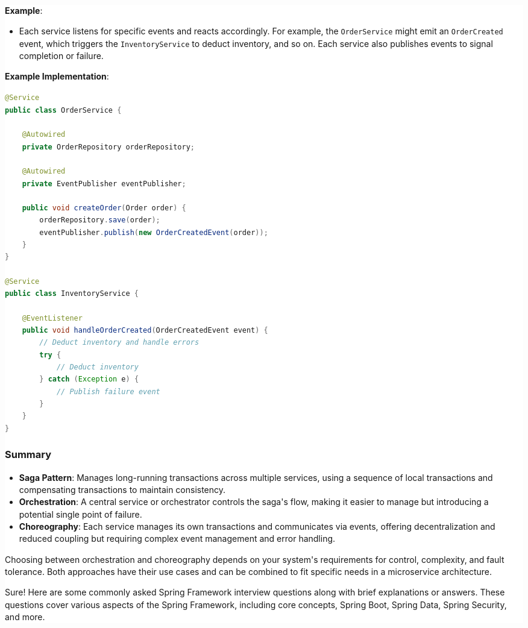 **Example**:
- Each service listens for specific events and reacts accordingly. For example, the `OrderService` might emit an `OrderCreated` event, which triggers the `InventoryService` to deduct inventory, and so on. Each service also publishes events to signal completion or failure.

**Example Implementation**:
```java
@Service
public class OrderService {

    @Autowired
    private OrderRepository orderRepository;

    @Autowired
    private EventPublisher eventPublisher;

    public void createOrder(Order order) {
        orderRepository.save(order);
        eventPublisher.publish(new OrderCreatedEvent(order));
    }
}

@Service
public class InventoryService {

    @EventListener
    public void handleOrderCreated(OrderCreatedEvent event) {
        // Deduct inventory and handle errors
        try {
            // Deduct inventory
        } catch (Exception e) {
            // Publish failure event
        }
    }
}
```

### Summary

- **Saga Pattern**: Manages long-running transactions across multiple services, using a sequence of local transactions and compensating transactions to maintain consistency.
- **Orchestration**: A central service or orchestrator controls the saga's flow, making it easier to manage but introducing a potential single point of failure.
- **Choreography**: Each service manages its own transactions and communicates via events, offering decentralization and reduced coupling but requiring complex event management and error handling.

Choosing between orchestration and choreography depends on your system's requirements for control, complexity, and fault tolerance. Both approaches have their use cases and can be combined to fit specific needs in a microservice architecture.

Sure! Here are some commonly asked Spring Framework interview questions along with brief explanations or answers. These questions cover various aspects of the Spring Framework, including core concepts, Spring Boot, Spring Data, Spring Security, and more.
